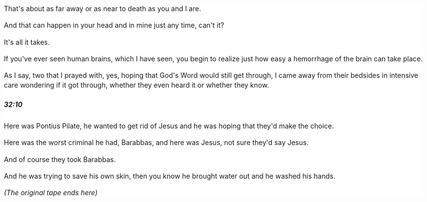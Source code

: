 That's about as far away or as near to death as you and I are.

And that can happen in your head and in mine just any time, can't it?

It's all it takes.

If you've ever seen human brains, which I have seen, you begin to realize just how easy a hemorrhage of the brain can take place.

As I say, two that I prayed with, yes, hoping that God's Word would still get through, I came away from their bedsides in intensive care wondering if it got through, whether they even heard it or whether they know.

##### 32:10

Here was Pontius Pilate, he wanted to get rid of Jesus and he was hoping that they'd make the choice.

Here was the worst criminal he had, Barabbas, and here was Jesus, not sure they'd say Jesus.

And of course they took Barabbas.

And he was trying to save his own skin, then you know he brought water out and he washed his hands.

*(The original tape ends here)*
